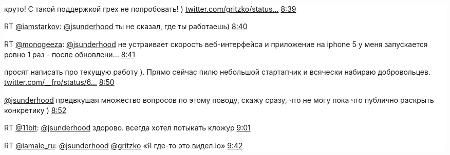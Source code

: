 </div>

<div class="tweet">

круто! С такой поддержкой грех не попробовать! \) [twitter.com/gritzko/status…](https://t.co/vtTo6RvjH9 "https://twitter.com/gritzko/status/640805785258344448")
 <a class="tweet__time" href="https://twitter.com/jsunderhood/status/640806557995958272">8:39</a>

</div>

<div class="tweet">

RT [@iamstarkov](https://twitter.com/iamstarkov "Vladimir Starkov"): [@jsunderhood](https://twitter.com/jsunderhood "Разработчик") ты не сказал, где ты работаешь\)
 <a class="tweet__time" href="https://twitter.com/jsunderhood/status/640806928130686976">8:40</a>

</div>

<div class="tweet">

RT [@monogeeza](https://twitter.com/monogeeza "Aleksandr Sh."): [@jsunderhood](https://twitter.com/jsunderhood "Разработчик") не устраивает скорость веб-интерфейса и приложение на iphone 5 у меня запускается ровно 1 раз - после обновлени…
 <a class="tweet__time" href="https://twitter.com/jsunderhood/status/640807119579676672">8:41</a>

</div>

<div class="tweet">

просят написать про текущую работу \). Прямо сейчас пилю небольшой стартапчик и всячески набираю добровольцев. [twitter.com/\_\_fro/status/6…](https://t.co/XD1O0shefY "https://twitter.com/__fro/status/638656783360389120")
 <a class="tweet__time" href="https://twitter.com/jsunderhood/status/640809421849894912">8:50</a>

</div>

<div class="tweet">

[@jsunderhood](https://twitter.com/jsunderhood "Разработчик") предвкушая множество вопросов по этому поводу, скажу сразу, что не могу пока что публично раскрыть конкретику \)
 <a class="tweet__time" href="https://twitter.com/jsunderhood/status/640809839191564288">8:52</a>

</div>

<div class="tweet">

RT [@11bit](https://twitter.com/11bit "inky"): [@jsunderhood](https://twitter.com/jsunderhood "Разработчик") здорово. всегда хотел потыкать кложур
 <a class="tweet__time" href="https://twitter.com/jsunderhood/status/640812056581668864">9:01</a>

</div>

<div class="tweet">

RT [@iamale\_ru](https://twitter.com/iamale_ru "Enforce strict Å"): [@jsunderhood](https://twitter.com/jsunderhood "Разработчик") [@gritzko](https://twitter.com/gritzko "Victor Grishchenko") «Я где-то это видел.io»
 <a class="tweet__time" href="https://twitter.com/jsunderhood/status/640822477124444160">9:42</a>

</div>

